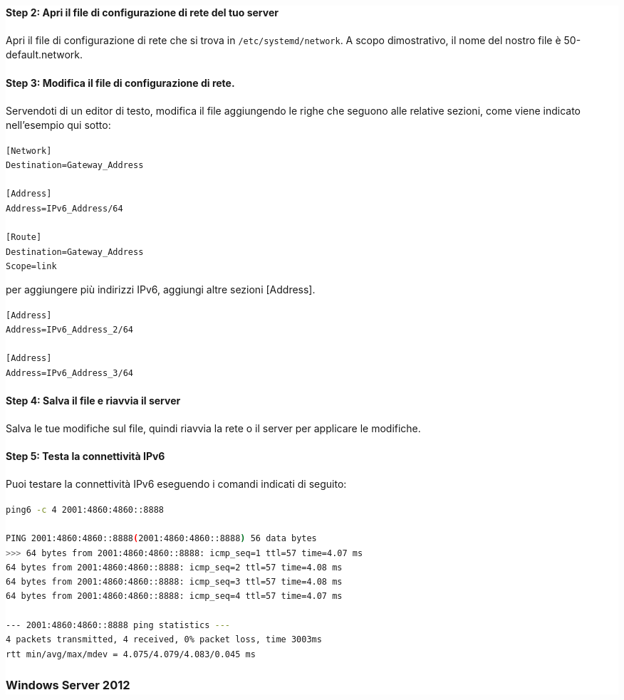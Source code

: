 #### Step 2: Apri il file di configurazione di rete del tuo server

Apri il file di configurazione di rete che si trova in `/etc/systemd/network`. A scopo dimostrativo, il nome del nostro file è 50-default.network.

#### Step 3: Modifica il file di configurazione di rete.

Servendoti di un editor di testo, modifica il file aggiungendo le righe che seguono alle relative sezioni, come viene indicato nell’esempio qui sotto:

```console
[Network]
Destination=Gateway_Address

[Address]
Address=IPv6_Address/64

[Route]
Destination=Gateway_Address
Scope=link
```
per aggiungere più indirizzi IPv6, aggiungi altre sezioni \[Address].

```console
[Address]
Address=IPv6_Address_2/64

[Address]
Address=IPv6_Address_3/64
```
#### Step 4: Salva il file e riavvia il server

Salva le tue modifiche sul file, quindi riavvia la rete o il server per applicare le modifiche.

#### Step 5: Testa la connettività IPv6

Puoi testare la connettività IPv6 eseguendo i comandi indicati di seguito:

```bash
ping6 -c 4 2001:4860:4860::8888

PING 2001:4860:4860::8888(2001:4860:4860::8888) 56 data bytes
>>> 64 bytes from 2001:4860:4860::8888: icmp_seq=1 ttl=57 time=4.07 ms
64 bytes from 2001:4860:4860::8888: icmp_seq=2 ttl=57 time=4.08 ms
64 bytes from 2001:4860:4860::8888: icmp_seq=3 ttl=57 time=4.08 ms
64 bytes from 2001:4860:4860::8888: icmp_seq=4 ttl=57 time=4.07 ms

--- 2001:4860:4860::8888 ping statistics ---
4 packets transmitted, 4 received, 0% packet loss, time 3003ms
rtt min/avg/max/mdev = 4.075/4.079/4.083/0.045 ms
```

### Windows Server 2012
